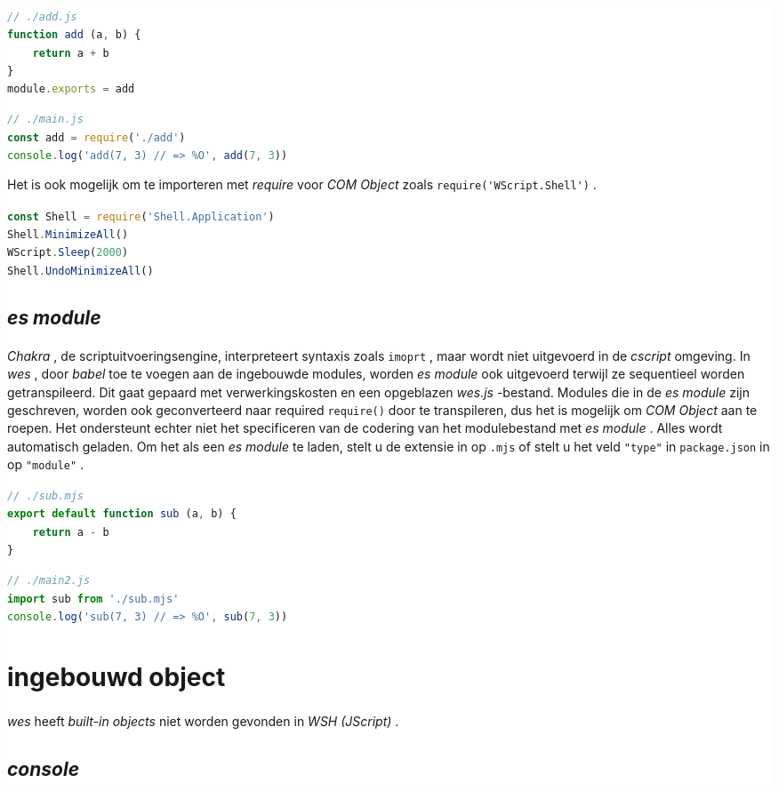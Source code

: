 ```javascript
// ./add.js
function add (a, b) {
    return a + b
}
module.exports = add
```

```javascript
// ./main.js
const add = require('./add')
console.log('add(7, 3) // => %O', add(7, 3))
```

Het is ook mogelijk om te importeren met *require* voor *COM Object* zoals `require('WScript.Shell')` .

```javascript
const Shell = require('Shell.Application')
Shell.MinimizeAll()
WScript.Sleep(2000)
Shell.UndoMinimizeAll()
```

## *es module*

*Chakra* , de scriptuitvoeringsengine, interpreteert syntaxis zoals `imoprt` , maar wordt niet uitgevoerd in de *cscript* omgeving. In *wes* , door *babel* toe te voegen aan de ingebouwde modules, worden *es module* ook uitgevoerd terwijl ze sequentieel worden getranspileerd. Dit gaat gepaard met verwerkingskosten en een opgeblazen *wes.js* -bestand. Modules die in de *es module* zijn geschreven, worden ook geconverteerd naar required `require()` door te transpileren, dus het is mogelijk om *COM Object* aan te roepen. Het ondersteunt echter niet het specificeren van de codering van het modulebestand met *es module* . Alles wordt automatisch geladen. Om het als een *es module* te laden, stelt u de extensie in op `.mjs` of stelt u het veld `"type"` in `package.json` in op `"module"` .

```javascript
// ./sub.mjs
export default function sub (a, b) {
    return a - b
}
```

```javascript
// ./main2.js
import sub from './sub.mjs'
console.log('sub(7, 3) // => %O', sub(7, 3))
```

# ingebouwd object

*wes* heeft *built-in objects* niet worden gevonden in *WSH (JScript)* .

## *console*
